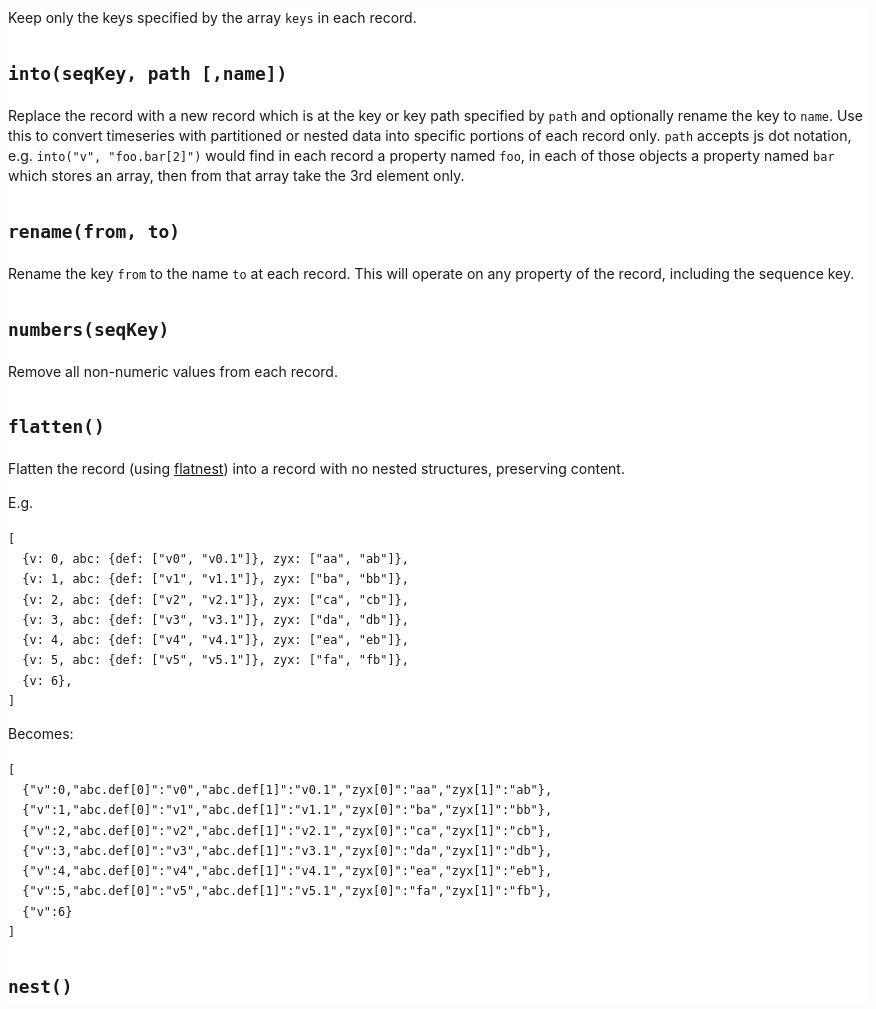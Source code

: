 Keep only the keys specified by the array `keys` in each record.

`into(seqKey, path [,name])`
---

Replace the record with a new record which is at the key or key path specified by `path` and optionally rename the key to `name`. Use this to convert timeseries with partitioned or nested data into specific portions of each record only. `path` accepts js dot notation, e.g. `into("v", "foo.bar[2]")` would find in each record a property named `foo`, in each of those objects a property named `bar` which stores an array, then from that array take the 3rd element only.

`rename(from, to)`
---

Rename the key `from` to the name `to` at each record. This will operate on any property of the record, including the sequence key.

`numbers(seqKey)`
---

Remove all non-numeric values from each record.

`flatten()`
---

Flatten the record (using [flatnest](http://npm.im/flatnest)) into a record with no nested structures, preserving content.

E.g.
```
[
  {v: 0, abc: {def: ["v0", "v0.1"]}, zyx: ["aa", "ab"]},
  {v: 1, abc: {def: ["v1", "v1.1"]}, zyx: ["ba", "bb"]},
  {v: 2, abc: {def: ["v2", "v2.1"]}, zyx: ["ca", "cb"]},
  {v: 3, abc: {def: ["v3", "v3.1"]}, zyx: ["da", "db"]},
  {v: 4, abc: {def: ["v4", "v4.1"]}, zyx: ["ea", "eb"]},
  {v: 5, abc: {def: ["v5", "v5.1"]}, zyx: ["fa", "fb"]},
  {v: 6},
]
```

Becomes:
```
[
  {"v":0,"abc.def[0]":"v0","abc.def[1]":"v0.1","zyx[0]":"aa","zyx[1]":"ab"},
  {"v":1,"abc.def[0]":"v1","abc.def[1]":"v1.1","zyx[0]":"ba","zyx[1]":"bb"},
  {"v":2,"abc.def[0]":"v2","abc.def[1]":"v2.1","zyx[0]":"ca","zyx[1]":"cb"},
  {"v":3,"abc.def[0]":"v3","abc.def[1]":"v3.1","zyx[0]":"da","zyx[1]":"db"},
  {"v":4,"abc.def[0]":"v4","abc.def[1]":"v4.1","zyx[0]":"ea","zyx[1]":"eb"},
  {"v":5,"abc.def[0]":"v5","abc.def[1]":"v5.1","zyx[0]":"fa","zyx[1]":"fb"},
  {"v":6}
]

```

`nest()`
---
